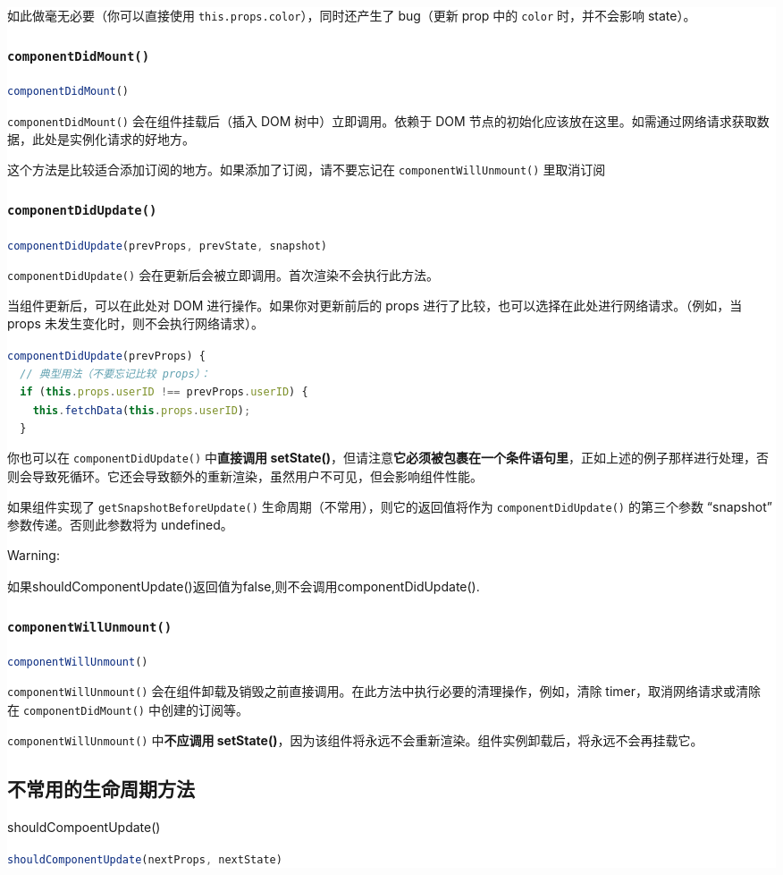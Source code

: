 如此做毫无必要（你可以直接使用 `this.props.color`），同时还产生了 bug（更新 prop 中的 `color` 时，并不会影响 state）。

### `componentDidMount()`

```js
componentDidMount()
```

`componentDidMount()` 会在组件挂载后（插入 DOM 树中）立即调用。依赖于 DOM 节点的初始化应该放在这里。如需通过网络请求获取数据，此处是实例化请求的好地方。 

这个方法是比较适合添加订阅的地方。如果添加了订阅，请不要忘记在 `componentWillUnmount()` 里取消订阅 

### `componentDidUpdate()`

```js
componentDidUpdate(prevProps, prevState, snapshot)
```

`componentDidUpdate()` 会在更新后会被立即调用。首次渲染不会执行此方法。 

当组件更新后，可以在此处对 DOM 进行操作。如果你对更新前后的 props 进行了比较，也可以选择在此处进行网络请求。（例如，当 props 未发生变化时，则不会执行网络请求）。 

```js
componentDidUpdate(prevProps) {
  // 典型用法（不要忘记比较 props）：
  if (this.props.userID !== prevProps.userID) {
    this.fetchData(this.props.userID);
  }

```

你也可以在 `componentDidUpdate()` 中**直接调用 setState()**，但请注意**它必须被包裹在一个条件语句里**，正如上述的例子那样进行处理，否则会导致死循环。它还会导致额外的重新渲染，虽然用户不可见，但会影响组件性能。 

如果组件实现了 `getSnapshotBeforeUpdate()` 生命周期（不常用），则它的返回值将作为 `componentDidUpdate()` 的第三个参数 “snapshot” 参数传递。否则此参数将为 undefined。 

Warning:

如果shouldComponentUpdate()返回值为false,则不会调用componentDidUpdate().

### `componentWillUnmount()`

```js
componentWillUnmount()
```

`componentWillUnmount()` 会在组件卸载及销毁之前直接调用。在此方法中执行必要的清理操作，例如，清除 timer，取消网络请求或清除在 `componentDidMount()` 中创建的订阅等。 

`componentWillUnmount()` 中**不应调用 setState()**，因为该组件将永远不会重新渲染。组件实例卸载后，将永远不会再挂载它。



##  不常用的生命周期方法

shouldCompoentUpdate()

```js
shouldComponentUpdate(nextProps, nextState)
```
